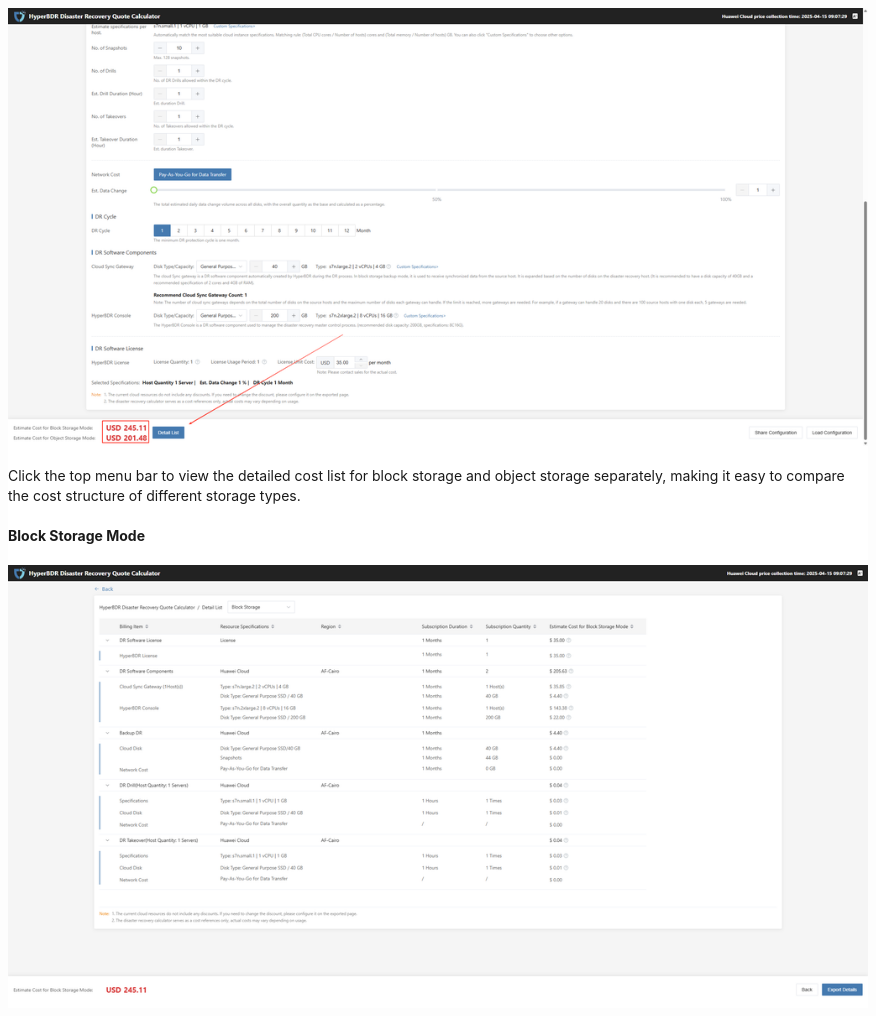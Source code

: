 ![](./images/calculatormanual-basicserviceconfiguration-9.png)


Click the top menu bar to view the detailed cost list for block storage and object storage separately, making it easy to compare the cost structure of different storage types.

#### Block Storage Mode

![](./images/calculatormanual-basicserviceconfiguration-10.png)
